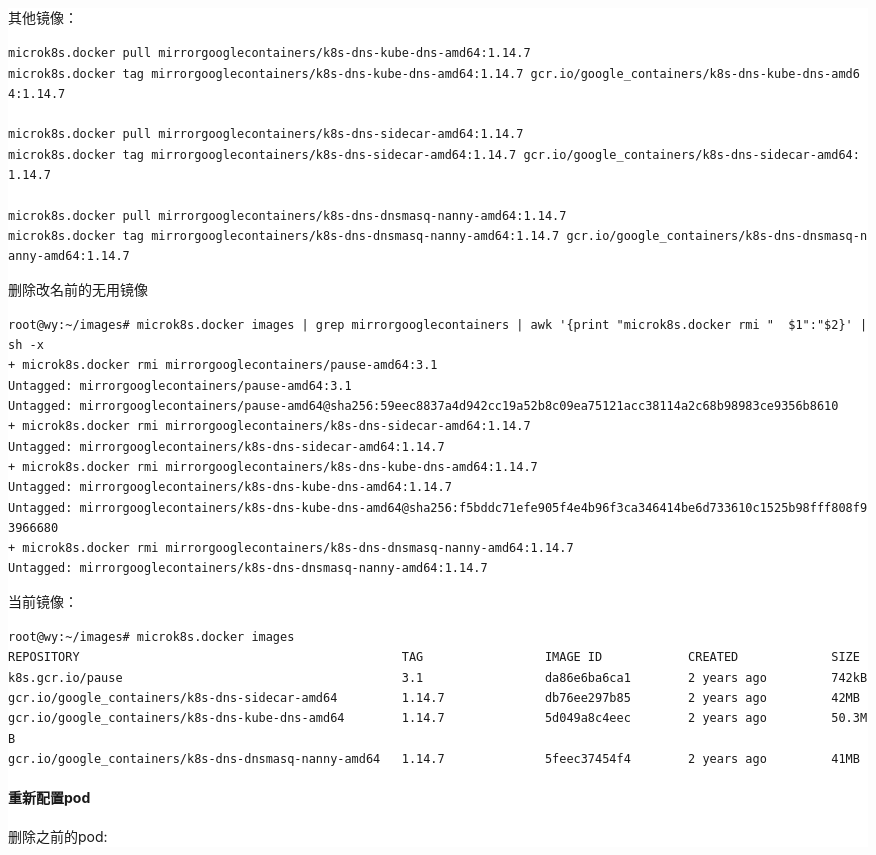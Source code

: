 其他镜像：

```
microk8s.docker pull mirrorgooglecontainers/k8s-dns-kube-dns-amd64:1.14.7
microk8s.docker tag mirrorgooglecontainers/k8s-dns-kube-dns-amd64:1.14.7 gcr.io/google_containers/k8s-dns-kube-dns-amd64:1.14.7
 
microk8s.docker pull mirrorgooglecontainers/k8s-dns-sidecar-amd64:1.14.7
microk8s.docker tag mirrorgooglecontainers/k8s-dns-sidecar-amd64:1.14.7 gcr.io/google_containers/k8s-dns-sidecar-amd64:1.14.7
 
microk8s.docker pull mirrorgooglecontainers/k8s-dns-dnsmasq-nanny-amd64:1.14.7
microk8s.docker tag mirrorgooglecontainers/k8s-dns-dnsmasq-nanny-amd64:1.14.7 gcr.io/google_containers/k8s-dns-dnsmasq-nanny-amd64:1.14.7
```

删除改名前的无用镜像

```
root@wy:~/images# microk8s.docker images | grep mirrorgooglecontainers | awk '{print "microk8s.docker rmi "  $1":"$2}' | sh -x
+ microk8s.docker rmi mirrorgooglecontainers/pause-amd64:3.1
Untagged: mirrorgooglecontainers/pause-amd64:3.1
Untagged: mirrorgooglecontainers/pause-amd64@sha256:59eec8837a4d942cc19a52b8c09ea75121acc38114a2c68b98983ce9356b8610
+ microk8s.docker rmi mirrorgooglecontainers/k8s-dns-sidecar-amd64:1.14.7
Untagged: mirrorgooglecontainers/k8s-dns-sidecar-amd64:1.14.7
+ microk8s.docker rmi mirrorgooglecontainers/k8s-dns-kube-dns-amd64:1.14.7
Untagged: mirrorgooglecontainers/k8s-dns-kube-dns-amd64:1.14.7
Untagged: mirrorgooglecontainers/k8s-dns-kube-dns-amd64@sha256:f5bddc71efe905f4e4b96f3ca346414be6d733610c1525b98fff808f93966680
+ microk8s.docker rmi mirrorgooglecontainers/k8s-dns-dnsmasq-nanny-amd64:1.14.7
Untagged: mirrorgooglecontainers/k8s-dns-dnsmasq-nanny-amd64:1.14.7
```

当前镜像：

```
root@wy:~/images# microk8s.docker images
REPOSITORY                                             TAG                 IMAGE ID            CREATED             SIZE
k8s.gcr.io/pause                                       3.1                 da86e6ba6ca1        2 years ago         742kB
gcr.io/google_containers/k8s-dns-sidecar-amd64         1.14.7              db76ee297b85        2 years ago         42MB
gcr.io/google_containers/k8s-dns-kube-dns-amd64        1.14.7              5d049a8c4eec        2 years ago         50.3MB
gcr.io/google_containers/k8s-dns-dnsmasq-nanny-amd64   1.14.7              5feec37454f4        2 years ago         41MB
```



#### 重新配置pod

删除之前的pod:
